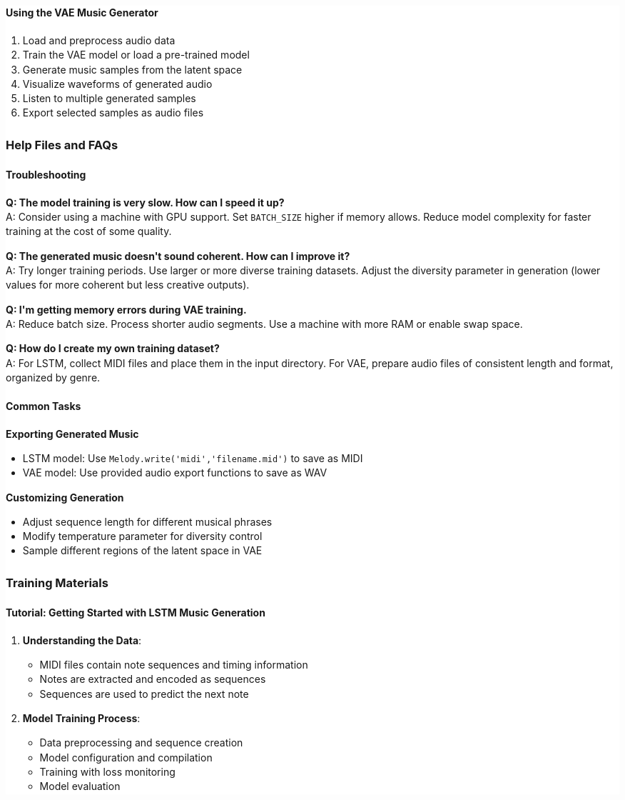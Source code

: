 #### Using the VAE Music Generator
1. Load and preprocess audio data
2. Train the VAE model or load a pre-trained model
3. Generate music samples from the latent space
4. Visualize waveforms of generated audio
5. Listen to multiple generated samples
6. Export selected samples as audio files

### Help Files and FAQs

#### Troubleshooting

**Q: The model training is very slow. How can I speed it up?**  
A: Consider using a machine with GPU support. Set `BATCH_SIZE` higher if memory allows. Reduce model complexity for faster training at the cost of some quality.

**Q: The generated music doesn't sound coherent. How can I improve it?**  
A: Try longer training periods. Use larger or more diverse training datasets. Adjust the diversity parameter in generation (lower values for more coherent but less creative outputs).

**Q: I'm getting memory errors during VAE training.**  
A: Reduce batch size. Process shorter audio segments. Use a machine with more RAM or enable swap space.

**Q: How do I create my own training dataset?**  
A: For LSTM, collect MIDI files and place them in the input directory. For VAE, prepare audio files of consistent length and format, organized by genre.

#### Common Tasks

**Exporting Generated Music**
- LSTM model: Use `Melody.write('midi','filename.mid')` to save as MIDI
- VAE model: Use provided audio export functions to save as WAV

**Customizing Generation**
- Adjust sequence length for different musical phrases
- Modify temperature parameter for diversity control
- Sample different regions of the latent space in VAE

### Training Materials

#### Tutorial: Getting Started with LSTM Music Generation

1. **Understanding the Data**:
   - MIDI files contain note sequences and timing information
   - Notes are extracted and encoded as sequences
   - Sequences are used to predict the next note

2. **Model Training Process**:
   - Data preprocessing and sequence creation
   - Model configuration and compilation
   - Training with loss monitoring
   - Model evaluation
